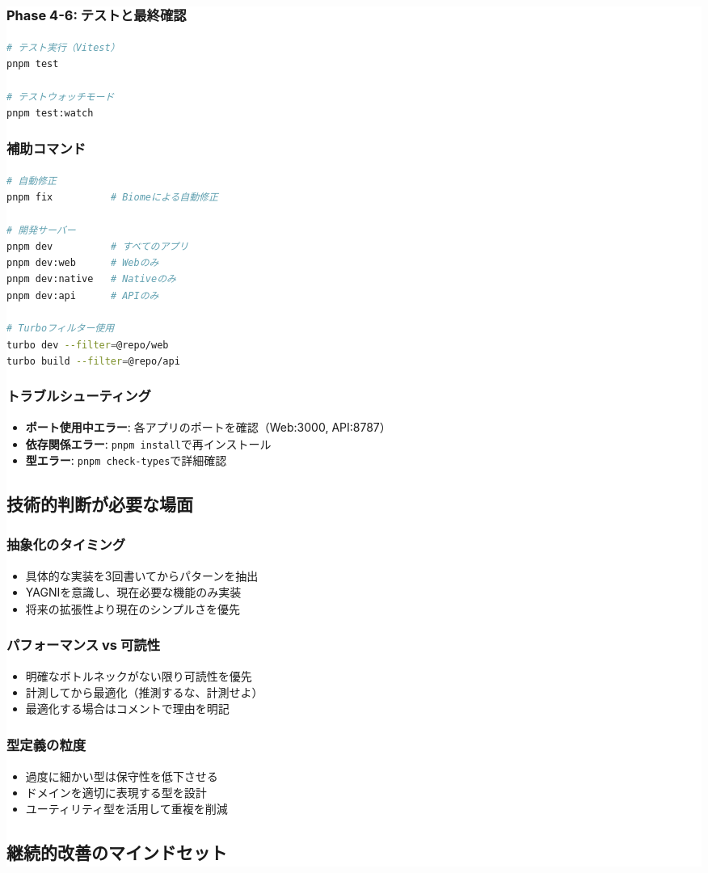 ### Phase 4-6: テストと最終確認
```bash
# テスト実行（Vitest）
pnpm test

# テストウォッチモード
pnpm test:watch
```

### 補助コマンド
```bash
# 自動修正
pnpm fix          # Biomeによる自動修正

# 開発サーバー
pnpm dev          # すべてのアプリ
pnpm dev:web      # Webのみ
pnpm dev:native   # Nativeのみ
pnpm dev:api      # APIのみ

# Turboフィルター使用
turbo dev --filter=@repo/web
turbo build --filter=@repo/api
```

### トラブルシューティング
- **ポート使用中エラー**: 各アプリのポートを確認（Web:3000, API:8787）
- **依存関係エラー**: `pnpm install`で再インストール
- **型エラー**: `pnpm check-types`で詳細確認

## 技術的判断が必要な場面

### 抽象化のタイミング
- 具体的な実装を3回書いてからパターンを抽出
- YAGNIを意識し、現在必要な機能のみ実装
- 将来の拡張性より現在のシンプルさを優先

### パフォーマンス vs 可読性
- 明確なボトルネックがない限り可読性を優先
- 計測してから最適化（推測するな、計測せよ）
- 最適化する場合はコメントで理由を明記

### 型定義の粒度
- 過度に細かい型は保守性を低下させる
- ドメインを適切に表現する型を設計
- ユーティリティ型を活用して重複を削減

## 継続的改善のマインドセット
